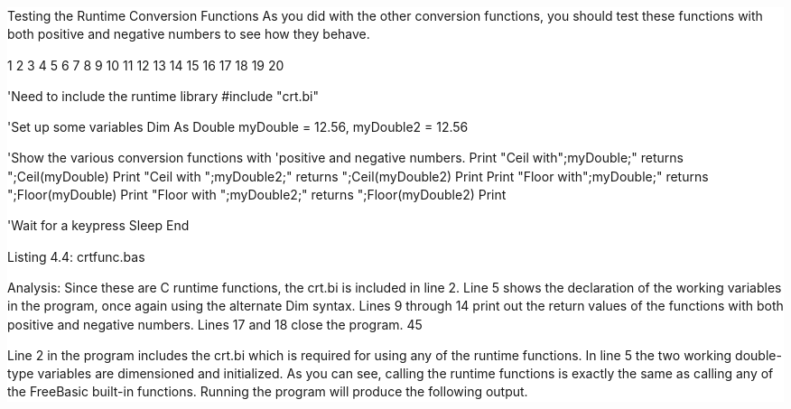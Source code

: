 Testing the Runtime Conversion Functions
As you did with the other conversion functions, you should test these functions 
with both positive and negative numbers to see how they behave.

1
2
3
4
5
6
7
8
9
10
11
12
13
14
15
16
17
18
19
20

'Need to include the runtime library
#include "crt.bi"

'Set up some variables
Dim As Double myDouble = 12.56, myDouble2 =  12.56

'Show the various conversion functions with
'positive and negative numbers.
Print "Ceil with";myDouble;" returns ";Ceil(myDouble)
Print "Ceil with ";myDouble2;" returns ";Ceil(myDouble2)
Print
Print "Floor with";myDouble;" returns ";Floor(myDouble)
Print "Floor with ";myDouble2;" returns ";Floor(myDouble2)
Print

'Wait for a keypress
Sleep
End

Listing 4.4: crtfunc.bas

Analysis: Since these are C runtime functions, the crt.bi is included in line 2. Line 5 
shows the declaration of the working variables in the program, once again using the 
alternate Dim syntax. Lines 9 through 14 print out the return values of the functions with 
both positive and negative numbers. Lines 17 and 18 close the program.
     45


Line 2 in the program includes the crt.bi which is required for using any of the 
runtime functions. In line 5 the two working double-type variables are dimensioned and 
initialized. As you can see, calling the runtime functions is exactly the same as calling 
any of the FreeBasic built-in functions. Running the program will produce the following 
output.
